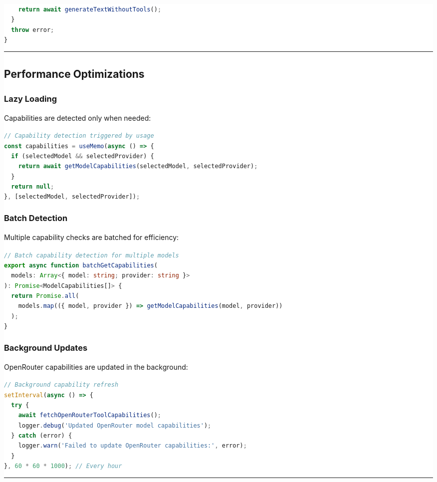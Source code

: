 ```typescript
    return await generateTextWithoutTools();
  }
  throw error;
}
```

---

## Performance Optimizations

### Lazy Loading

Capabilities are detected only when needed:

```typescript
// Capability detection triggered by usage
const capabilities = useMemo(async () => {
  if (selectedModel && selectedProvider) {
    return await getModelCapabilities(selectedModel, selectedProvider);
  }
  return null;
}, [selectedModel, selectedProvider]);
```

### Batch Detection

Multiple capability checks are batched for efficiency:

```typescript
// Batch capability detection for multiple models
export async function batchGetCapabilities(
  models: Array<{ model: string; provider: string }>
): Promise<ModelCapabilities[]> {
  return Promise.all(
    models.map(({ model, provider }) => getModelCapabilities(model, provider))
  );
}
```

### Background Updates

OpenRouter capabilities are updated in the background:

```typescript
// Background capability refresh
setInterval(async () => {
  try {
    await fetchOpenRouterToolCapabilities();
    logger.debug('Updated OpenRouter model capabilities');
  } catch (error) {
    logger.warn('Failed to update OpenRouter capabilities:', error);
  }
}, 60 * 60 * 1000); // Every hour
```

---